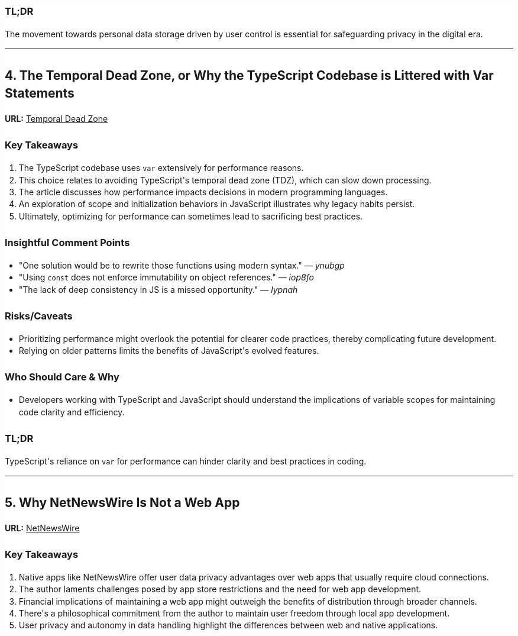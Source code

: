 ### TL;DR
The movement towards personal data storage driven by user control is essential for safeguarding privacy in the digital era.

---

## 4. The Temporal Dead Zone, or Why the TypeScript Codebase is Littered with Var Statements
**URL:** [Temporal Dead Zone](http://vincentrolfs.dev/blog/ts-var)

### Key Takeaways
1. The TypeScript codebase uses `var` extensively for performance reasons.
2. This choice relates to avoiding TypeScript's temporal dead zone (TDZ), which can slow down processing.
3. The article discusses how performance impacts decisions in modern programming languages.
4. An exploration of scope and initialization behaviors in JavaScript illustrates why legacy habits persist.
5. Ultimately, optimizing for performance can sometimes lead to sacrificing best practices.

### Insightful Comment Points
- "One solution would be to rewrite those functions using modern syntax." — *ynubgp*
- "Using `const` does not enforce immutability on object references." — *iop8fo*
- "The lack of deep consistency in JS is a missed opportunity." — *lypnah*

### Risks/Caveats
- Prioritizing performance might overlook the potential for clearer code practices, thereby complicating future development.
- Relying on older patterns limits the benefits of JavaScript's evolved features.

### Who Should Care & Why
- Developers working with TypeScript and JavaScript should understand the implications of variable scopes for maintaining code clarity and efficiency.

### TL;DR
TypeScript's reliance on `var` for performance can hinder clarity and best practices in coding.

---

## 5. Why NetNewsWire Is Not a Web App
**URL:** [NetNewsWire](http://inessential.com/2025/10/04/why-netnewswire-is-not-web-app.html)

### Key Takeaways
1. Native apps like NetNewsWire offer user data privacy advantages over web apps that usually require cloud connections.
2. The author laments challenges posed by app store restrictions and the need for web app development.
3. Financial implications of maintaining a web app might outweigh the benefits of distribution through broader channels.
4. There's a philosophical commitment from the author to maintain user freedom through local app development.
5. User privacy and autonomy in data handling highlight the differences between web and native applications.
